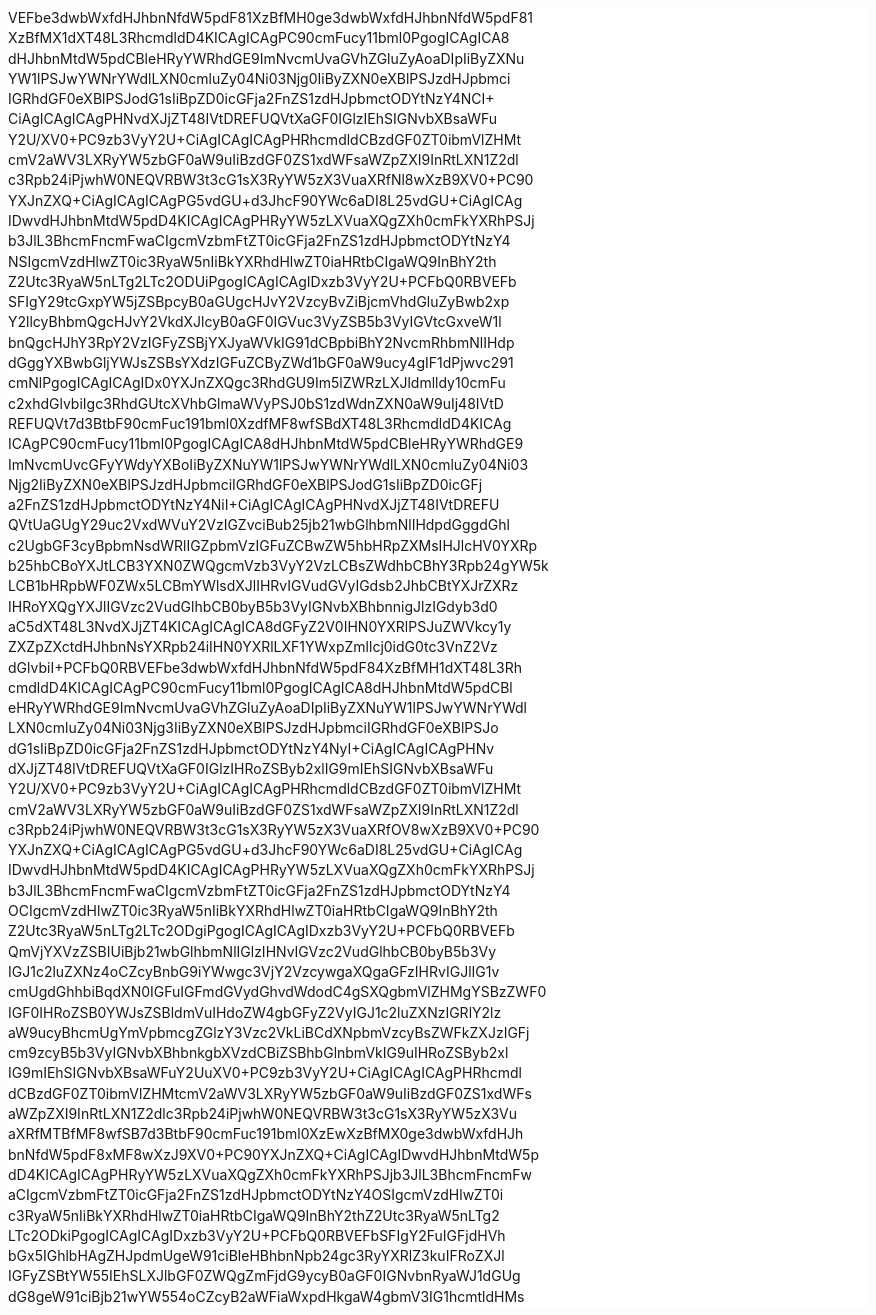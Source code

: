 VEFbe3dwbWxfdHJhbnNfdW5pdF81XzBfMH0ge3dwbWxfdHJhbnNfdW5pdF81
XzBfMX1dXT48L3RhcmdldD4KICAgICAgPC90cmFucy11bml0PgogICAgICA8
dHJhbnMtdW5pdCBleHRyYWRhdGE9ImNvcmUvaGVhZGluZyAoaDIpIiByZXNu
YW1lPSJwYWNrYWdlLXN0cmluZy04Ni03Njg0IiByZXN0eXBlPSJzdHJpbmci
IGRhdGF0eXBlPSJodG1sIiBpZD0icGFja2FnZS1zdHJpbmctODYtNzY4NCI+
CiAgICAgICAgPHNvdXJjZT48IVtDREFUQVtXaGF0IGlzIEhSIGNvbXBsaWFu
Y2U/XV0+PC9zb3VyY2U+CiAgICAgICAgPHRhcmdldCBzdGF0ZT0ibmVlZHMt
cmV2aWV3LXRyYW5zbGF0aW9uIiBzdGF0ZS1xdWFsaWZpZXI9InRtLXN1Z2dl
c3Rpb24iPjwhW0NEQVRBW3t3cG1sX3RyYW5zX3VuaXRfNl8wXzB9XV0+PC90
YXJnZXQ+CiAgICAgICAgPG5vdGU+d3JhcF90YWc6aDI8L25vdGU+CiAgICAg
IDwvdHJhbnMtdW5pdD4KICAgICAgPHRyYW5zLXVuaXQgZXh0cmFkYXRhPSJj
b3JlL3BhcmFncmFwaCIgcmVzbmFtZT0icGFja2FnZS1zdHJpbmctODYtNzY4
NSIgcmVzdHlwZT0ic3RyaW5nIiBkYXRhdHlwZT0iaHRtbCIgaWQ9InBhY2th
Z2Utc3RyaW5nLTg2LTc2ODUiPgogICAgICAgIDxzb3VyY2U+PCFbQ0RBVEFb
SFIgY29tcGxpYW5jZSBpcyB0aGUgcHJvY2VzcyBvZiBjcmVhdGluZyBwb2xp
Y2llcyBhbmQgcHJvY2VkdXJlcyB0aGF0IGVuc3VyZSB5b3VyIGVtcGxveW1l
bnQgcHJhY3RpY2VzIGFyZSBjYXJyaWVkIG91dCBpbiBhY2NvcmRhbmNlIHdp
dGggYXBwbGljYWJsZSBsYXdzIGFuZCByZWd1bGF0aW9ucy4gIF1dPjwvc291
cmNlPgogICAgICAgIDx0YXJnZXQgc3RhdGU9Im5lZWRzLXJldmlldy10cmFu
c2xhdGlvbiIgc3RhdGUtcXVhbGlmaWVyPSJ0bS1zdWdnZXN0aW9uIj48IVtD
REFUQVt7d3BtbF90cmFuc191bml0XzdfMF8wfSBdXT48L3RhcmdldD4KICAg
ICAgPC90cmFucy11bml0PgogICAgICA8dHJhbnMtdW5pdCBleHRyYWRhdGE9
ImNvcmUvcGFyYWdyYXBoIiByZXNuYW1lPSJwYWNrYWdlLXN0cmluZy04Ni03
Njg2IiByZXN0eXBlPSJzdHJpbmciIGRhdGF0eXBlPSJodG1sIiBpZD0icGFj
a2FnZS1zdHJpbmctODYtNzY4NiI+CiAgICAgICAgPHNvdXJjZT48IVtDREFU
QVtUaGUgY29uc2VxdWVuY2VzIGZvciBub25jb21wbGlhbmNlIHdpdGggdGhl
c2UgbGF3cyBpbmNsdWRlIGZpbmVzIGFuZCBwZW5hbHRpZXMsIHJlcHV0YXRp
b25hbCBoYXJtLCB3YXN0ZWQgcmVzb3VyY2VzLCBsZWdhbCBhY3Rpb24gYW5k
LCB1bHRpbWF0ZWx5LCBmYWlsdXJlIHRvIGVudGVyIGdsb2JhbCBtYXJrZXRz
IHRoYXQgYXJlIGVzc2VudGlhbCB0byB5b3VyIGNvbXBhbnnigJlzIGdyb3d0
aC5dXT48L3NvdXJjZT4KICAgICAgICA8dGFyZ2V0IHN0YXRlPSJuZWVkcy1y
ZXZpZXctdHJhbnNsYXRpb24iIHN0YXRlLXF1YWxpZmllcj0idG0tc3VnZ2Vz
dGlvbiI+PCFbQ0RBVEFbe3dwbWxfdHJhbnNfdW5pdF84XzBfMH1dXT48L3Rh
cmdldD4KICAgICAgPC90cmFucy11bml0PgogICAgICA8dHJhbnMtdW5pdCBl
eHRyYWRhdGE9ImNvcmUvaGVhZGluZyAoaDIpIiByZXNuYW1lPSJwYWNrYWdl
LXN0cmluZy04Ni03Njg3IiByZXN0eXBlPSJzdHJpbmciIGRhdGF0eXBlPSJo
dG1sIiBpZD0icGFja2FnZS1zdHJpbmctODYtNzY4NyI+CiAgICAgICAgPHNv
dXJjZT48IVtDREFUQVtXaGF0IGlzIHRoZSByb2xlIG9mIEhSIGNvbXBsaWFu
Y2U/XV0+PC9zb3VyY2U+CiAgICAgICAgPHRhcmdldCBzdGF0ZT0ibmVlZHMt
cmV2aWV3LXRyYW5zbGF0aW9uIiBzdGF0ZS1xdWFsaWZpZXI9InRtLXN1Z2dl
c3Rpb24iPjwhW0NEQVRBW3t3cG1sX3RyYW5zX3VuaXRfOV8wXzB9XV0+PC90
YXJnZXQ+CiAgICAgICAgPG5vdGU+d3JhcF90YWc6aDI8L25vdGU+CiAgICAg
IDwvdHJhbnMtdW5pdD4KICAgICAgPHRyYW5zLXVuaXQgZXh0cmFkYXRhPSJj
b3JlL3BhcmFncmFwaCIgcmVzbmFtZT0icGFja2FnZS1zdHJpbmctODYtNzY4
OCIgcmVzdHlwZT0ic3RyaW5nIiBkYXRhdHlwZT0iaHRtbCIgaWQ9InBhY2th
Z2Utc3RyaW5nLTg2LTc2ODgiPgogICAgICAgIDxzb3VyY2U+PCFbQ0RBVEFb
QmVjYXVzZSBIUiBjb21wbGlhbmNlIGlzIHNvIGVzc2VudGlhbCB0byB5b3Vy
IGJ1c2luZXNz4oCZcyBnbG9iYWwgc3VjY2VzcywgaXQgaGFzIHRvIGJlIG1v
cmUgdGhhbiBqdXN0IGFuIGFmdGVydGhvdWdodC4gSXQgbmVlZHMgYSBzZWF0
IGF0IHRoZSB0YWJsZSBldmVuIHdoZW4gbGFyZ2VyIGJ1c2luZXNzIGRlY2lz
aW9ucyBhcmUgYmVpbmcgZGlzY3Vzc2VkLiBCdXNpbmVzcyBsZWFkZXJzIGFj
cm9zcyB5b3VyIGNvbXBhbnkgbXVzdCBiZSBhbGlnbmVkIG9uIHRoZSByb2xl
IG9mIEhSIGNvbXBsaWFuY2UuXV0+PC9zb3VyY2U+CiAgICAgICAgPHRhcmdl
dCBzdGF0ZT0ibmVlZHMtcmV2aWV3LXRyYW5zbGF0aW9uIiBzdGF0ZS1xdWFs
aWZpZXI9InRtLXN1Z2dlc3Rpb24iPjwhW0NEQVRBW3t3cG1sX3RyYW5zX3Vu
aXRfMTBfMF8wfSB7d3BtbF90cmFuc191bml0XzEwXzBfMX0ge3dwbWxfdHJh
bnNfdW5pdF8xMF8wXzJ9XV0+PC90YXJnZXQ+CiAgICAgIDwvdHJhbnMtdW5p
dD4KICAgICAgPHRyYW5zLXVuaXQgZXh0cmFkYXRhPSJjb3JlL3BhcmFncmFw
aCIgcmVzbmFtZT0icGFja2FnZS1zdHJpbmctODYtNzY4OSIgcmVzdHlwZT0i
c3RyaW5nIiBkYXRhdHlwZT0iaHRtbCIgaWQ9InBhY2thZ2Utc3RyaW5nLTg2
LTc2ODkiPgogICAgICAgIDxzb3VyY2U+PCFbQ0RBVEFbSFIgY2FuIGFjdHVh
bGx5IGhlbHAgZHJpdmUgeW91ciBleHBhbnNpb24gc3RyYXRlZ3kuIFRoZXJl
IGFyZSBtYW55IEhSLXJlbGF0ZWQgZmFjdG9ycyB0aGF0IGNvbnRyaWJ1dGUg
dG8geW91ciBjb21wYW554oCZcyB2aWFiaWxpdHkgaW4gbmV3IG1hcmtldHMs